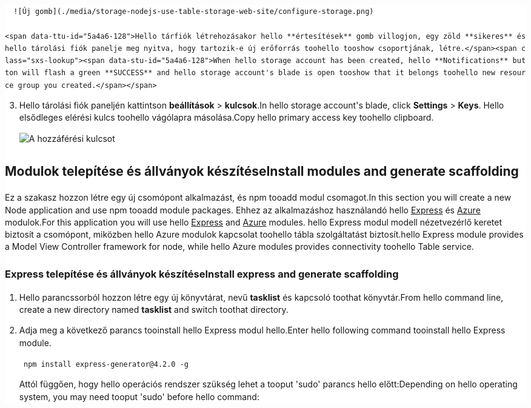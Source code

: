       ![Új gomb](./media/storage-nodejs-use-table-storage-web-site/configure-storage.png)
   
    <span data-ttu-id="5a4a6-128">Hello tárfiók létrehozásakor hello **értesítések** gomb villogjon, egy zöld **sikeres** és hello tárolási fiók panelje meg nyitva, hogy tartozik-e új erőforrás toohello tooshow csoportjának, létre.</span><span class="sxs-lookup"><span data-stu-id="5a4a6-128">When hello storage account has been created, hello **Notifications** button will flash a green **SUCCESS** and hello storage account's blade is open tooshow that it belongs toohello new resource group you created.</span></span>
3. <span data-ttu-id="5a4a6-129">Hello tárolási fiók paneljén kattintson **beállítások** > **kulcsok**.</span><span class="sxs-lookup"><span data-stu-id="5a4a6-129">In hello storage account's blade, click **Settings** > **Keys**.</span></span> <span data-ttu-id="5a4a6-130">Hello elsődleges elérési kulcs toohello vágólapra másolása.</span><span class="sxs-lookup"><span data-stu-id="5a4a6-130">Copy hello primary access key toohello clipboard.</span></span>
   
    ![A hozzáférési kulcsot][portal-storage-access-keys]

## <a name="install-modules-and-generate-scaffolding"></a><span data-ttu-id="5a4a6-132">Modulok telepítése és állványok készítése</span><span class="sxs-lookup"><span data-stu-id="5a4a6-132">Install modules and generate scaffolding</span></span>
<span data-ttu-id="5a4a6-133">Ez a szakasz hozzon létre egy új csomópont alkalmazást, és npm tooadd modul csomagot.</span><span class="sxs-lookup"><span data-stu-id="5a4a6-133">In this section you will create a new Node application and use npm tooadd module packages.</span></span> <span data-ttu-id="5a4a6-134">Ehhez az alkalmazáshoz használandó hello [Express] és [Azure] modulok.</span><span class="sxs-lookup"><span data-stu-id="5a4a6-134">For this application you will use hello [Express] and [Azure] modules.</span></span> <span data-ttu-id="5a4a6-135">hello Express modul modell nézetvezérlő keretet biztosít a csomópont, miközben hello Azure modulok kapcsolat toohello tábla szolgáltatást biztosít.</span><span class="sxs-lookup"><span data-stu-id="5a4a6-135">hello Express module provides a Model View Controller framework for node, while hello Azure modules provides connectivity toohello Table service.</span></span>

### <a name="install-express-and-generate-scaffolding"></a><span data-ttu-id="5a4a6-136">Express telepítése és állványok készítése</span><span class="sxs-lookup"><span data-stu-id="5a4a6-136">Install express and generate scaffolding</span></span>
1. <span data-ttu-id="5a4a6-137">Hello parancssorból hozzon létre egy új könyvtárat, nevű **tasklist** és kapcsoló toothat könyvtár.</span><span class="sxs-lookup"><span data-stu-id="5a4a6-137">From hello command line, create a new directory named **tasklist** and switch toothat directory.</span></span>  
2. <span data-ttu-id="5a4a6-138">Adja meg a következő parancs tooinstall hello Express modul hello.</span><span class="sxs-lookup"><span data-stu-id="5a4a6-138">Enter hello following command tooinstall hello Express module.</span></span>
   
        npm install express-generator@4.2.0 -g
   
    <span data-ttu-id="5a4a6-139">Attól függően, hogy hello operációs rendszer szükség lehet a tooput 'sudo' parancs hello előtt:</span><span class="sxs-lookup"><span data-stu-id="5a4a6-139">Depending on hello operating system, you may need tooput 'sudo' before hello command:</span></span>
   

[és üzembe egy Node.js-webalkalmazás az Azure App Service]: app-service-web-get-started-nodejs.md
[Azure Developer Center]: /develop/nodejs/
[csomópont]: http://nodejs.org
[Git]: http://git-scm.com
[Express]: http://expressjs.com
[for free]: http://windowsazure.com
[Git távoli]: http://git-scm.com/docs/git-remote
[azure]: https://github.com/Azure/azure-sdk-for-node
[csomópont-uuid]: https://www.npmjs.com/package/node-uuid
[nconf]: https://www.npmjs.com/package/nconf
[aszinkron]: https://www.npmjs.com/package/async
[Azure Portal]: https://portal.azure.com
[Create and deploy a Node.js application tooan Azure Web Site]: app-service-web-get-started-nodejs.md
[node-table-finished]: ./media/storage-nodejs-use-table-storage-web-site/table_todo_empty.png
[node-table-list-items]: ./media/storage-nodejs-use-table-storage-web-site/table_todo_list.png
[download-publishing-settings]: ./media/storage-nodejs-use-table-storage-web-site/azure-account-download-cli.png
[portal-storage-access-keys]: ./media/storage-nodejs-use-table-storage-web-site/manage-access-keys.png
[app-settings]: ./media/storage-nodejs-use-table-storage-web-site/storage-tasks-appsettings.png